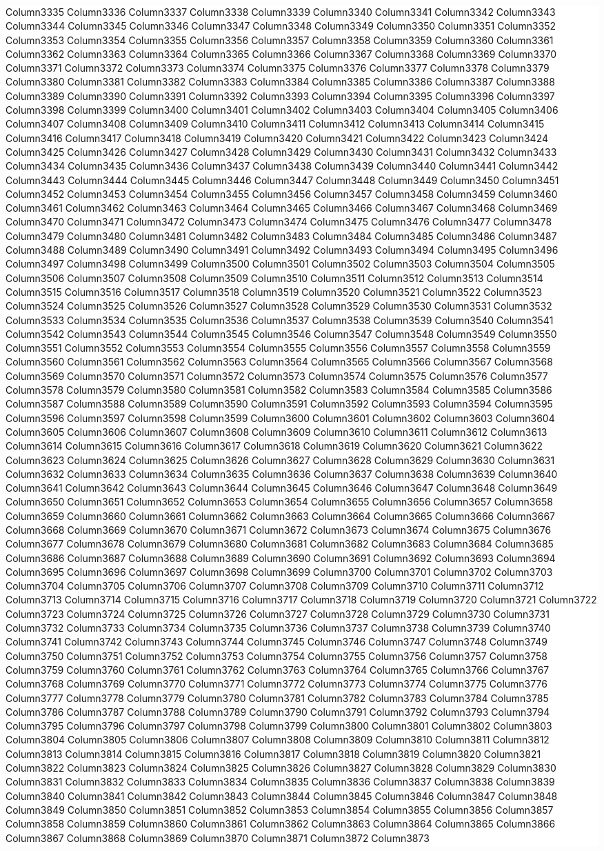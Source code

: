 Column3335	Column3336	Column3337	Column3338	Column3339	Column3340	Column3341	Column3342	Column3343	Column3344	Column3345	Column3346	Column3347	Column3348	Column3349	Column3350	Column3351	Column3352	Column3353	Column3354	Column3355	Column3356	Column3357	Column3358	Column3359	Column3360	Column3361	Column3362	Column3363	Column3364	Column3365	Column3366	Column3367	Column3368	Column3369	Column3370	Column3371	Column3372	Column3373	Column3374	Column3375	Column3376	Column3377	Column3378	Column3379	Column3380	Column3381	Column3382	Column3383	Column3384	Column3385	Column3386	Column3387	Column3388	Column3389	Column3390	Column3391	Column3392	Column3393	Column3394	Column3395	Column3396	Column3397	Column3398	Column3399	Column3400	Column3401	Column3402	Column3403	Column3404	Column3405	Column3406	Column3407	Column3408	Column3409	Column3410	Column3411	Column3412	Column3413	Column3414	Column3415	Column3416	Column3417	Column3418	Column3419	Column3420	Column3421	Column3422	Column3423	Column3424	Column3425	Column3426	Column3427	Column3428	Column3429	Column3430	Column3431	Column3432	Column3433	Column3434	Column3435	Column3436	Column3437	Column3438	Column3439	Column3440	Column3441	Column3442	Column3443	Column3444	Column3445	Column3446	Column3447	Column3448	Column3449	Column3450	Column3451	Column3452	Column3453	Column3454	Column3455	Column3456	Column3457	Column3458	Column3459	Column3460	Column3461	Column3462	Column3463	Column3464	Column3465	Column3466	Column3467	Column3468	Column3469	Column3470	Column3471	Column3472	Column3473	Column3474	Column3475	Column3476	Column3477	Column3478	Column3479	Column3480	Column3481	Column3482	Column3483	Column3484	Column3485	Column3486	Column3487	Column3488	Column3489	Column3490	Column3491	Column3492	Column3493	Column3494	Column3495	Column3496	Column3497	Column3498	Column3499	Column3500	Column3501	Column3502	Column3503	Column3504	Column3505	Column3506	Column3507	Column3508	Column3509	Column3510	Column3511	Column3512	Column3513	Column3514	Column3515	Column3516	Column3517	Column3518	Column3519	Column3520	Column3521	Column3522	Column3523	Column3524	Column3525	Column3526	Column3527	Column3528	Column3529	Column3530	Column3531	Column3532	Column3533	Column3534	Column3535	Column3536	Column3537	Column3538	Column3539	Column3540	Column3541	Column3542	Column3543	Column3544	Column3545	Column3546	Column3547	Column3548	Column3549	Column3550	Column3551	Column3552	Column3553	Column3554	Column3555	Column3556	Column3557	Column3558	Column3559	Column3560	Column3561	Column3562	Column3563	Column3564	Column3565	Column3566	Column3567	Column3568	Column3569	Column3570	Column3571	Column3572	Column3573	Column3574	Column3575	Column3576	Column3577	Column3578	Column3579	Column3580	Column3581	Column3582	Column3583	Column3584	Column3585	Column3586	Column3587	Column3588	Column3589	Column3590	Column3591	Column3592	Column3593	Column3594	Column3595	Column3596	Column3597	Column3598	Column3599	Column3600	Column3601	Column3602	Column3603	Column3604	Column3605	Column3606	Column3607	Column3608	Column3609	Column3610	Column3611	Column3612	Column3613	Column3614	Column3615	Column3616	Column3617	Column3618	Column3619	Column3620	Column3621	Column3622	Column3623	Column3624	Column3625	Column3626	Column3627	Column3628	Column3629	Column3630	Column3631	Column3632	Column3633	Column3634	Column3635	Column3636	Column3637	Column3638	Column3639	Column3640	Column3641	Column3642	Column3643	Column3644	Column3645	Column3646	Column3647	Column3648	Column3649	Column3650	Column3651	Column3652	Column3653	Column3654	Column3655	Column3656	Column3657	Column3658	Column3659	Column3660	Column3661	Column3662	Column3663	Column3664	Column3665	Column3666	Column3667	Column3668	Column3669	Column3670	Column3671	Column3672	Column3673	Column3674	Column3675	Column3676	Column3677	Column3678	Column3679	Column3680	Column3681	Column3682	Column3683	Column3684	Column3685	Column3686	Column3687	Column3688	Column3689	Column3690	Column3691	Column3692	Column3693	Column3694	Column3695	Column3696	Column3697	Column3698	Column3699	Column3700	Column3701	Column3702	Column3703	Column3704	Column3705	Column3706	Column3707	Column3708	Column3709	Column3710	Column3711	Column3712	Column3713	Column3714	Column3715	Column3716	Column3717	Column3718	Column3719	Column3720	Column3721	Column3722	Column3723	Column3724	Column3725	Column3726	Column3727	Column3728	Column3729	Column3730	Column3731	Column3732	Column3733	Column3734	Column3735	Column3736	Column3737	Column3738	Column3739	Column3740	Column3741	Column3742	Column3743	Column3744	Column3745	Column3746	Column3747	Column3748	Column3749	Column3750	Column3751	Column3752	Column3753	Column3754	Column3755	Column3756	Column3757	Column3758	Column3759	Column3760	Column3761	Column3762	Column3763	Column3764	Column3765	Column3766	Column3767	Column3768	Column3769	Column3770	Column3771	Column3772	Column3773	Column3774	Column3775	Column3776	Column3777	Column3778	Column3779	Column3780	Column3781	Column3782	Column3783	Column3784	Column3785	Column3786	Column3787	Column3788	Column3789	Column3790	Column3791	Column3792	Column3793	Column3794	Column3795	Column3796	Column3797	Column3798	Column3799	Column3800	Column3801	Column3802	Column3803	Column3804	Column3805	Column3806	Column3807	Column3808	Column3809	Column3810	Column3811	Column3812	Column3813	Column3814	Column3815	Column3816	Column3817	Column3818	Column3819	Column3820	Column3821	Column3822	Column3823	Column3824	Column3825	Column3826	Column3827	Column3828	Column3829	Column3830	Column3831	Column3832	Column3833	Column3834	Column3835	Column3836	Column3837	Column3838	Column3839	Column3840	Column3841	Column3842	Column3843	Column3844	Column3845	Column3846	Column3847	Column3848	Column3849	Column3850	Column3851	Column3852	Column3853	Column3854	Column3855	Column3856	Column3857	Column3858	Column3859	Column3860	Column3861	Column3862	Column3863	Column3864	Column3865	Column3866	Column3867	Column3868	Column3869	Column3870	Column3871	Column3872	Column3873
